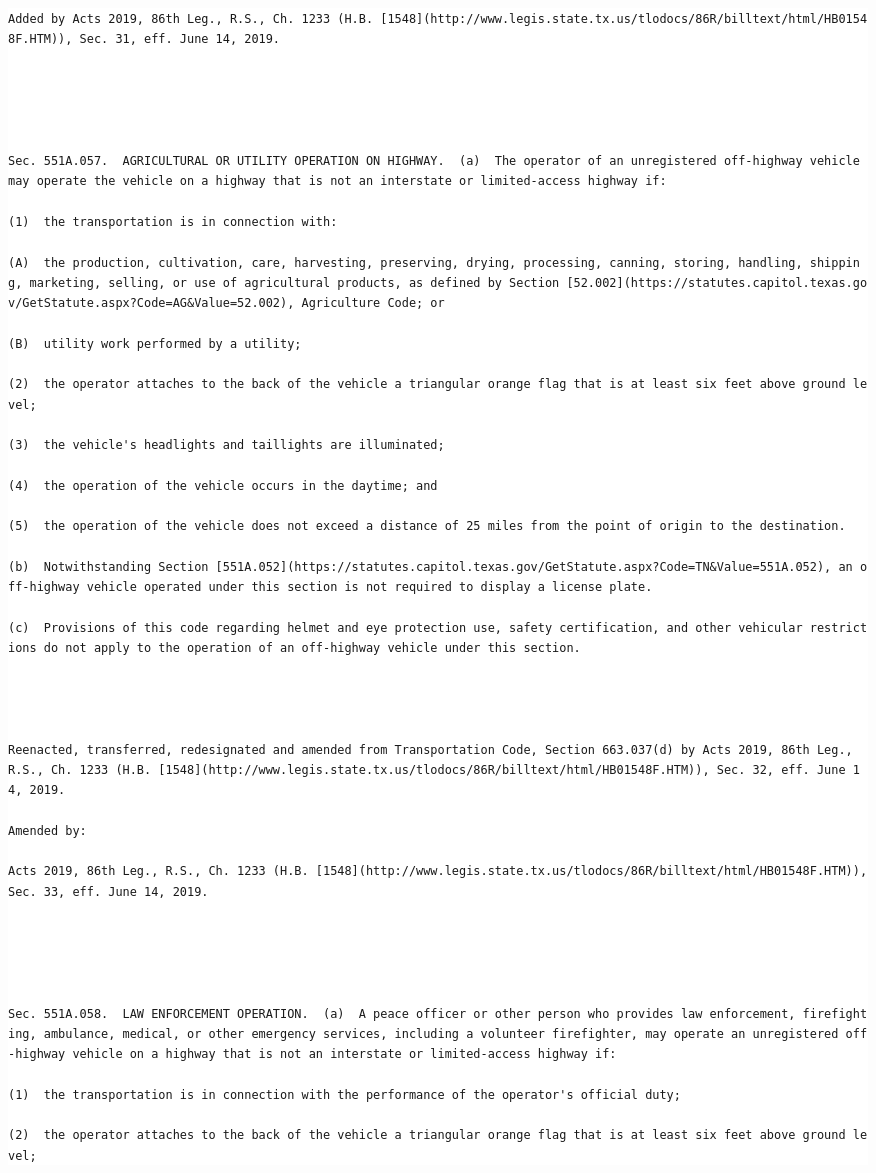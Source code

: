     
    Added by Acts 2019, 86th Leg., R.S., Ch. 1233 (H.B. [1548](http://www.legis.state.tx.us/tlodocs/86R/billtext/html/HB01548F.HTM)), Sec. 31, eff. June 14, 2019.
    
    
    
    
    
    Sec. 551A.057.  AGRICULTURAL OR UTILITY OPERATION ON HIGHWAY.  (a)  The operator of an unregistered off-highway vehicle may operate the vehicle on a highway that is not an interstate or limited-access highway if:
    
    (1)  the transportation is in connection with:
    
    (A)  the production, cultivation, care, harvesting, preserving, drying, processing, canning, storing, handling, shipping, marketing, selling, or use of agricultural products, as defined by Section [52.002](https://statutes.capitol.texas.gov/GetStatute.aspx?Code=AG&Value=52.002), Agriculture Code; or
    
    (B)  utility work performed by a utility;
    
    (2)  the operator attaches to the back of the vehicle a triangular orange flag that is at least six feet above ground level;
    
    (3)  the vehicle's headlights and taillights are illuminated;
    
    (4)  the operation of the vehicle occurs in the daytime; and
    
    (5)  the operation of the vehicle does not exceed a distance of 25 miles from the point of origin to the destination.
    
    (b)  Notwithstanding Section [551A.052](https://statutes.capitol.texas.gov/GetStatute.aspx?Code=TN&Value=551A.052), an off-highway vehicle operated under this section is not required to display a license plate.
    
    (c)  Provisions of this code regarding helmet and eye protection use, safety certification, and other vehicular restrictions do not apply to the operation of an off-highway vehicle under this section.
    
    
    
    
    Reenacted, transferred, redesignated and amended from Transportation Code, Section 663.037(d) by Acts 2019, 86th Leg., R.S., Ch. 1233 (H.B. [1548](http://www.legis.state.tx.us/tlodocs/86R/billtext/html/HB01548F.HTM)), Sec. 32, eff. June 14, 2019.
    
    Amended by: 
    
    Acts 2019, 86th Leg., R.S., Ch. 1233 (H.B. [1548](http://www.legis.state.tx.us/tlodocs/86R/billtext/html/HB01548F.HTM)), Sec. 33, eff. June 14, 2019.
    
    
    
    
    
    Sec. 551A.058.  LAW ENFORCEMENT OPERATION.  (a)  A peace officer or other person who provides law enforcement, firefighting, ambulance, medical, or other emergency services, including a volunteer firefighter, may operate an unregistered off-highway vehicle on a highway that is not an interstate or limited-access highway if:
    
    (1)  the transportation is in connection with the performance of the operator's official duty;
    
    (2)  the operator attaches to the back of the vehicle a triangular orange flag that is at least six feet above ground level;
    